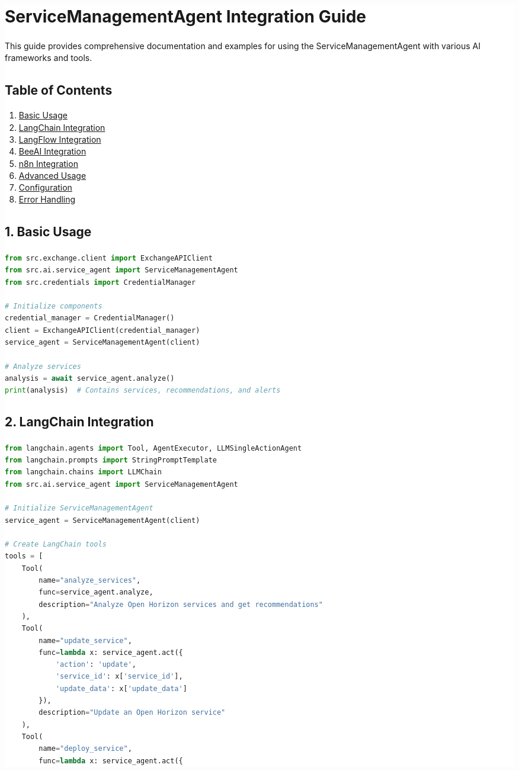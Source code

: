 # ServiceManagementAgent Integration Guide

This guide provides comprehensive documentation and examples for using the ServiceManagementAgent with various AI frameworks and tools.

## Table of Contents
1. [Basic Usage](#1-basic-usage)
2. [LangChain Integration](#2-langchain-integration)
3. [LangFlow Integration](#3-langflow-integration)
4. [BeeAI Integration](#4-beeai-integration)
5. [n8n Integration](#5-n8n-integration)
6. [Advanced Usage](#6-advanced-usage)
7. [Configuration](#7-configuration)
8. [Error Handling](#8-error-handling)

## 1. Basic Usage

```python
from src.exchange.client import ExchangeAPIClient
from src.ai.service_agent import ServiceManagementAgent
from src.credentials import CredentialManager

# Initialize components
credential_manager = CredentialManager()
client = ExchangeAPIClient(credential_manager)
service_agent = ServiceManagementAgent(client)

# Analyze services
analysis = await service_agent.analyze()
print(analysis)  # Contains services, recommendations, and alerts
```

## 2. LangChain Integration

```python
from langchain.agents import Tool, AgentExecutor, LLMSingleActionAgent
from langchain.prompts import StringPromptTemplate
from langchain.chains import LLMChain
from src.ai.service_agent import ServiceManagementAgent

# Initialize ServiceManagementAgent
service_agent = ServiceManagementAgent(client)

# Create LangChain tools
tools = [
    Tool(
        name="analyze_services",
        func=service_agent.analyze,
        description="Analyze Open Horizon services and get recommendations"
    ),
    Tool(
        name="update_service",
        func=lambda x: service_agent.act({
            'action': 'update',
            'service_id': x['service_id'],
            'update_data': x['update_data']
        }),
        description="Update an Open Horizon service"
    ),
    Tool(
        name="deploy_service",
        func=lambda x: service_agent.act({
```